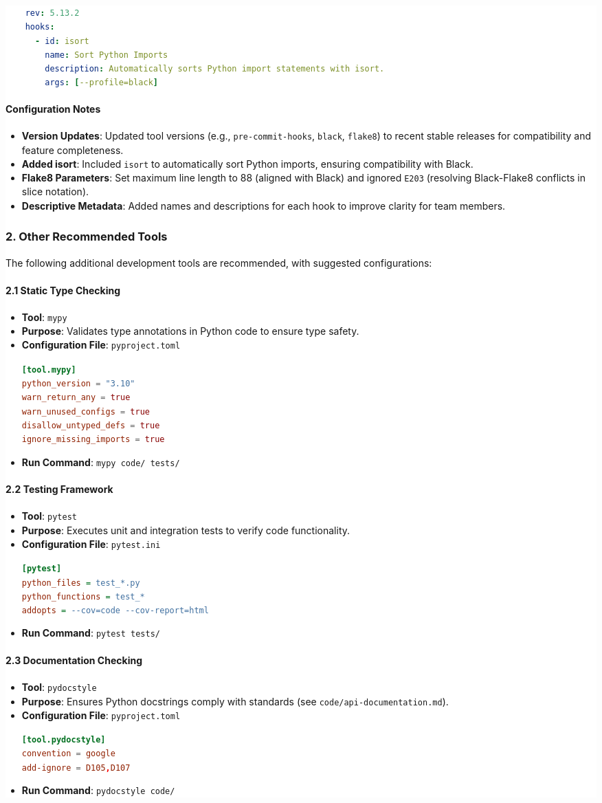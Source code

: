 ```yaml
    rev: 5.13.2
    hooks:
      - id: isort
        name: Sort Python Imports
        description: Automatically sorts Python import statements with isort.
        args: [--profile=black]
```

#### Configuration Notes
- **Version Updates**: Updated tool versions (e.g., `pre-commit-hooks`, `black`, `flake8`) to recent stable releases for compatibility and feature completeness.
- **Added isort**: Included `isort` to automatically sort Python imports, ensuring compatibility with Black.
- **Flake8 Parameters**: Set maximum line length to 88 (aligned with Black) and ignored `E203` (resolving Black-Flake8 conflicts in slice notation).
- **Descriptive Metadata**: Added names and descriptions for each hook to improve clarity for team members.

### 2. Other Recommended Tools

The following additional development tools are recommended, with suggested configurations:

#### 2.1 Static Type Checking
- **Tool**: `mypy`
- **Purpose**: Validates type annotations in Python code to ensure type safety.
- **Configuration File**: `pyproject.toml`
  ```toml
  [tool.mypy]
  python_version = "3.10"
  warn_return_any = true
  warn_unused_configs = true
  disallow_untyped_defs = true
  ignore_missing_imports = true
  ```
- **Run Command**: `mypy code/ tests/`

#### 2.2 Testing Framework
- **Tool**: `pytest`
- **Purpose**: Executes unit and integration tests to verify code functionality.
- **Configuration File**: `pytest.ini`
  ```ini
  [pytest]
  python_files = test_*.py
  python_functions = test_*
  addopts = --cov=code --cov-report=html
  ```
- **Run Command**: `pytest tests/`

#### 2.3 Documentation Checking
- **Tool**: `pydocstyle`
- **Purpose**: Ensures Python docstrings comply with standards (see `code/api-documentation.md`).
- **Configuration File**: `pyproject.toml`
  ```toml
  [tool.pydocstyle]
  convention = google
  add-ignore = D105,D107
  ```
- **Run Command**: `pydocstyle code/`
